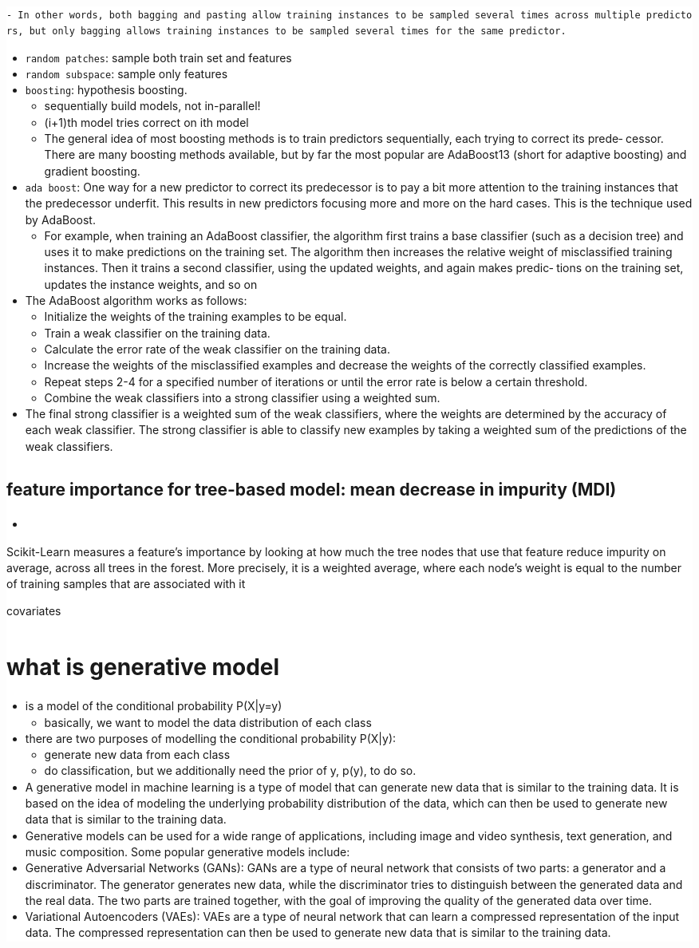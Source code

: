 	- In other words, both bagging and pasting allow training instances to be sampled several times across multiple predictors, but only bagging allows training instances to be sampled several times for the same predictor.
- `random patches`: sample both train set and features
- `random subspace`: sample only features
- `boosting`: hypothesis boosting. 
	- sequentially build models, not in-parallel!
	- (i+1)th model tries correct on ith model
	- The general idea of most boosting methods is to train predictors sequentially, each trying to correct its prede‐ cessor. There are many boosting methods available, but by far the most popular are AdaBoost13 (short for adaptive boosting) and gradient boosting. 
- `ada boost`: One way for a new predictor to correct its predecessor is to pay a bit more attention to the training instances that the predecessor underfit. This results in new predictors focusing more and more on the hard cases. This is the technique used by AdaBoost.
	- For example, when training an AdaBoost classifier, the algorithm first trains a base classifier (such as a decision tree) and uses it to make predictions on the training set. The algorithm then increases the relative weight of misclassified training instances. Then it trains a second classifier, using the updated weights, and again makes predic‐ tions on the training set, updates the instance weights, and so on
- The AdaBoost algorithm works as follows:
	- Initialize the weights of the training examples to be equal.
	- Train a weak classifier on the training data.
	- Calculate the error rate of the weak classifier on the training data.
	- Increase the weights of the misclassified examples and decrease the weights of the correctly classified examples.
	- Repeat steps 2-4 for a specified number of iterations or until the error rate is below a certain threshold.
	- Combine the weak classifiers into a strong classifier using a weighted sum.
- The final strong classifier is a weighted sum of the weak classifiers, where the weights are determined by the accuracy of each weak classifier. The strong classifier is able to classify new examples by taking a weighted sum of the predictions of the weak classifiers.


## feature importance for tree-based model: mean decrease in impurity (MDI)
- 
Scikit-Learn measures a feature’s importance by looking at how much the tree nodes that use that feature reduce impurity on average, across all trees in the forest. More precisely, it is a weighted average, where each node’s weight is equal to the number of training samples that are associated with it

covariates

# what is generative model
- is a model of the conditional probability P(X|y=y)
	- basically, we want to model the data distribution of each class 
- there are two purposes of modelling the conditional probability P(X|y):
	- generate new data from each class
	- do classification, but we additionally need the prior of y, p(y), to do so.
- A generative model in machine learning is a type of model that can generate new data that is similar to the training data. It is based on the idea of modeling the underlying probability distribution of the data, which can then be used to generate new data that is similar to the training data.
- Generative models can be used for a wide range of applications, including image and video synthesis, text generation, and music composition. Some popular generative models include:
- Generative Adversarial Networks (GANs): GANs are a type of neural network that consists of two parts: a generator and a discriminator. The generator generates new data, while the discriminator tries to distinguish between the generated data and the real data. The two parts are trained together, with the goal of improving the quality of the generated data over time.
- Variational Autoencoders (VAEs): VAEs are a type of neural network that can learn a compressed representation of the input data. The compressed representation can then be used to generate new data that is similar to the training data.